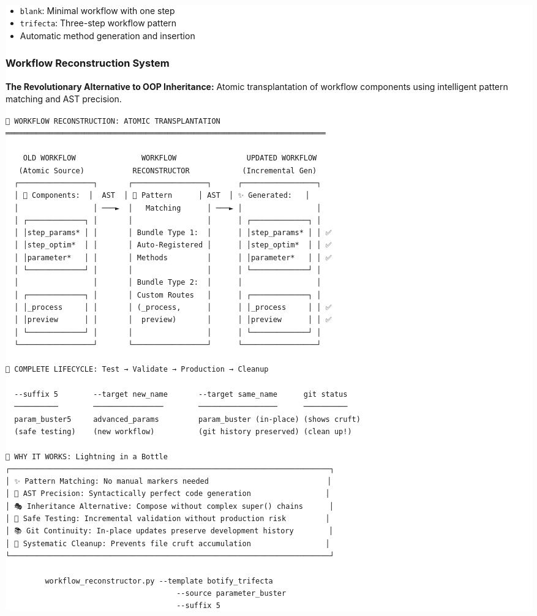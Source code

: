 
* `blank`: Minimal workflow with one step
* `trifecta`: Three-step workflow pattern
* Automatic method generation and insertion

### Workflow Reconstruction System  

**The Revolutionary Alternative to OOP Inheritance:** Atomic transplantation of workflow components using intelligent pattern matching and AST precision.


```
🧬 WORKFLOW RECONSTRUCTION: ATOMIC TRANSPLANTATION
═════════════════════════════════════════════════════════════════════════

    OLD WORKFLOW               WORKFLOW                UPDATED WORKFLOW
   (Atomic Source)           RECONSTRUCTOR            (Incremental Gen)
  ┌─────────────────┐       ┌─────────────────┐      ┌─────────────────┐
  │ 🧬 Components:  │  AST  │ 🎯 Pattern      │ AST  │ ✨ Generated:   │
  │                 │ ───►  │   Matching      │ ───► │                 │
  │ ┌─────────────┐ │       │                 │      │ ┌─────────────┐ │
  │ │step_params* │ │       │ Bundle Type 1:  │      │ │step_params* │ │ ✅
  │ │step_optim*  │ │       │ Auto-Registered │      │ │step_optim*  │ │ ✅  
  │ │parameter*   │ │       │ Methods         │      │ │parameter*   │ │ ✅
  │ └─────────────┘ │       │                 │      │ └─────────────┘ │
  │                 │       │ Bundle Type 2:  │      │                 │
  │ ┌─────────────┐ │       │ Custom Routes   │      │ ┌─────────────┐ │
  │ │_process     │ │       │ (_process,      │      │ │_process     │ │ ✅
  │ │preview      │ │       │  preview)       │      │ │preview      │ │ ✅
  │ └─────────────┘ │       │                 │      │ └─────────────┘ │
  └─────────────────┘       └─────────────────┘      └─────────────────┘

🔄 COMPLETE LIFECYCLE: Test → Validate → Production → Cleanup
  
  --suffix 5        --target new_name       --target same_name      git status
  ──────────        ────────────────        ──────────────────      ──────────
  param_buster5     advanced_params         param_buster (in-place) (shows cruft)
  (safe testing)    (new workflow)          (git history preserved) (clean up!)

🎯 WHY IT WORKS: Lightning in a Bottle
┌─────────────────────────────────────────────────────────────────────────┐
│ ✨ Pattern Matching: No manual markers needed                           │
│ 🔧 AST Precision: Syntactically perfect code generation                 │  
│ 🎭 Inheritance Alternative: Compose without complex super() chains      │
│ 🧪 Safe Testing: Incremental validation without production risk         │
│ 📚 Git Continuity: In-place updates preserve development history        │
│ 🧹 Systematic Cleanup: Prevents file cruft accumulation                 │
└─────────────────────────────────────────────────────────────────────────┘

         workflow_reconstructor.py --template botify_trifecta 
                                       --source parameter_buster
                                       --suffix 5
```
